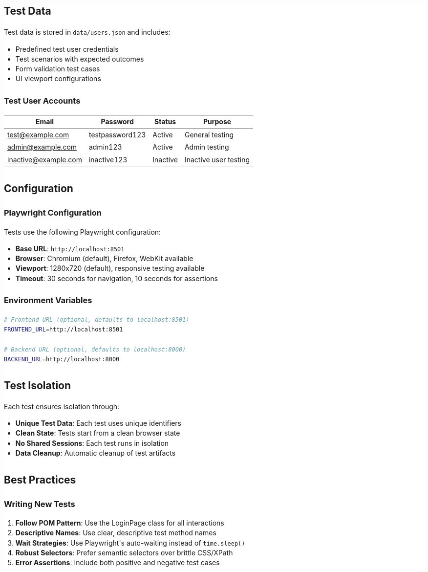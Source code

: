 ## Test Data

Test data is stored in `data/users.json` and includes:
- Predefined test user credentials
- Test scenarios with expected outcomes
- Form validation test cases
- UI viewport configurations

### Test User Accounts

| Email | Password | Status | Purpose |
|-------|----------|--------|---------|
| test@example.com | testpassword123 | Active | General testing |
| admin@example.com | admin123 | Active | Admin testing |
| inactive@example.com | inactive123 | Inactive | Inactive user testing |

## Configuration

### Playwright Configuration
Tests use the following Playwright configuration:
- **Base URL**: `http://localhost:8501`
- **Browser**: Chromium (default), Firefox, WebKit available
- **Viewport**: 1280x720 (default), responsive testing available
- **Timeout**: 30 seconds for navigation, 10 seconds for assertions

### Environment Variables
```bash
# Frontend URL (optional, defaults to localhost:8501)
FRONTEND_URL=http://localhost:8501

# Backend URL (optional, defaults to localhost:8000)
BACKEND_URL=http://localhost:8000
```

## Test Isolation

Each test ensures isolation through:
- **Unique Test Data**: Each test uses unique identifiers
- **Clean State**: Tests start from a clean browser state
- **No Shared Sessions**: Each test runs in isolation
- **Data Cleanup**: Automatic cleanup of test artifacts

## Best Practices

### Writing New Tests
1. **Follow POM Pattern**: Use the LoginPage class for all interactions
2. **Descriptive Names**: Use clear, descriptive test method names
3. **Wait Strategies**: Use Playwright's auto-waiting instead of `time.sleep()`
4. **Robust Selectors**: Prefer semantic selectors over brittle CSS/XPath
5. **Error Assertions**: Include both positive and negative test cases
